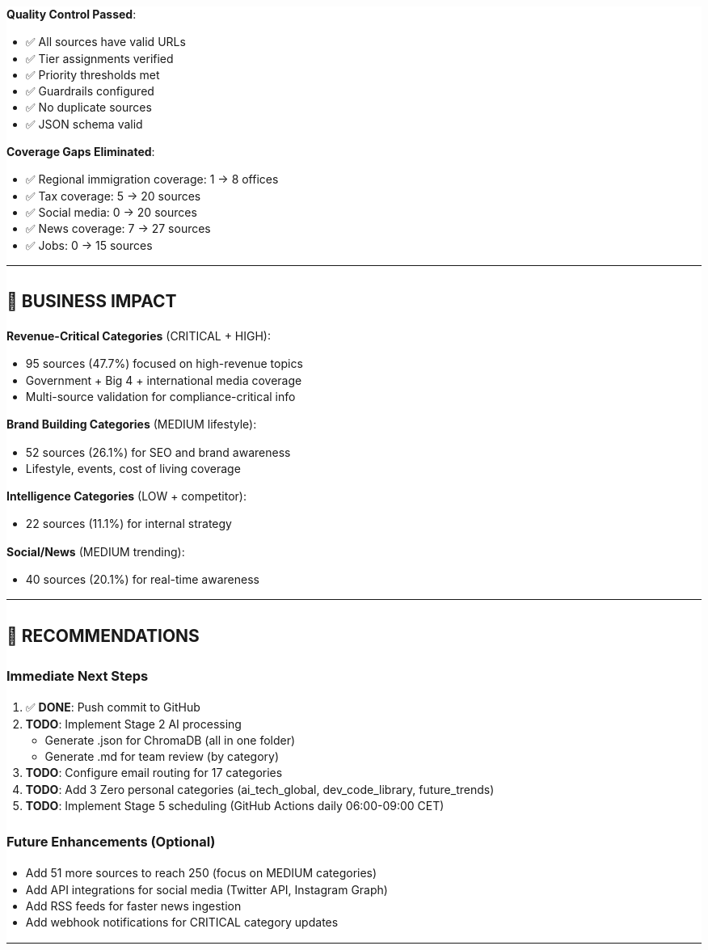 **Quality Control Passed**:
- ✅ All sources have valid URLs
- ✅ Tier assignments verified
- ✅ Priority thresholds met
- ✅ Guardrails configured
- ✅ No duplicate sources
- ✅ JSON schema valid

**Coverage Gaps Eliminated**:
- ✅ Regional immigration coverage: 1 → 8 offices
- ✅ Tax coverage: 5 → 20 sources
- ✅ Social media: 0 → 20 sources
- ✅ News coverage: 7 → 27 sources
- ✅ Jobs: 0 → 15 sources

---

## 🎯 BUSINESS IMPACT

**Revenue-Critical Categories** (CRITICAL + HIGH):
- 95 sources (47.7%) focused on high-revenue topics
- Government + Big 4 + international media coverage
- Multi-source validation for compliance-critical info

**Brand Building Categories** (MEDIUM lifestyle):
- 52 sources (26.1%) for SEO and brand awareness
- Lifestyle, events, cost of living coverage

**Intelligence Categories** (LOW + competitor):
- 22 sources (11.1%) for internal strategy

**Social/News** (MEDIUM trending):
- 40 sources (20.1%) for real-time awareness

---

## 📝 RECOMMENDATIONS

### Immediate Next Steps
1. ✅ **DONE**: Push commit to GitHub
2. **TODO**: Implement Stage 2 AI processing
   - Generate .json for ChromaDB (all in one folder)
   - Generate .md for team review (by category)
3. **TODO**: Configure email routing for 17 categories
4. **TODO**: Add 3 Zero personal categories (ai_tech_global, dev_code_library, future_trends)
5. **TODO**: Implement Stage 5 scheduling (GitHub Actions daily 06:00-09:00 CET)

### Future Enhancements (Optional)
- Add 51 more sources to reach 250 (focus on MEDIUM categories)
- Add API integrations for social media (Twitter API, Instagram Graph)
- Add RSS feeds for faster news ingestion
- Add webhook notifications for CRITICAL category updates

---